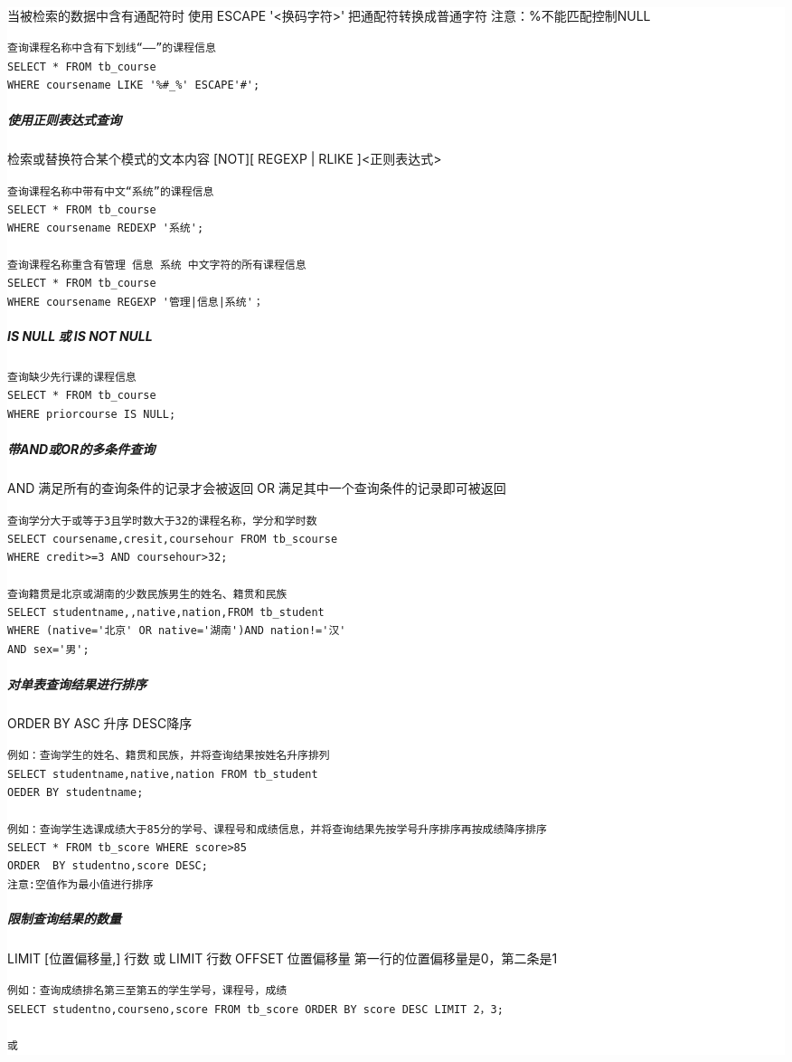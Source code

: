 当被检索的数据中含有通配符时
使用 ESCAPE '<换码字符>' 把通配符转换成普通字符
注意：%不能匹配控制NULL
```
查询课程名称中含有下划线“——”的课程信息
SELECT * FROM tb_course
WHERE coursename LIKE '%#_%' ESCAPE'#';

```

##### 使用正则表达式查询
检索或替换符合某个模式的文本内容
[NOT][ REGEXP | RLIKE ]<正则表达式>
```
查询课程名称中带有中文“系统”的课程信息
SELECT * FROM tb_course
WHERE coursename REDEXP '系统';

查询课程名称重含有管理 信息 系统 中文字符的所有课程信息
SELECT * FROM tb_course
WHERE coursename REGEXP '管理|信息|系统'；
```
##### IS NULL 或 IS NOT NULL
```
查询缺少先行课的课程信息
SELECT * FROM tb_course
WHERE priorcourse IS NULL;
```
##### 带AND或OR的多条件查询
AND 满足所有的查询条件的记录才会被返回
OR 满足其中一个查询条件的记录即可被返回
```
查询学分大于或等于3且学时数大于32的课程名称，学分和学时数
SELECT coursename,cresit,coursehour FROM tb_scourse
WHERE credit>=3 AND coursehour>32;

查询籍贯是北京或湖南的少数民族男生的姓名、籍贯和民族
SELECT studentname,,native,nation,FROM tb_student
WHERE (native='北京' OR native='湖南')AND nation!='汉' 
AND sex='男';
```

##### 对单表查询结果进行排序
ORDER BY
ASC 升序 DESC降序
```
例如：查询学生的姓名、籍贯和民族，并将查询结果按姓名升序排列
SELECT studentname,native,nation FROM tb_student
OEDER BY studentname;

例如：查询学生选课成绩大于85分的学号、课程号和成绩信息，并将查询结果先按学号升序排序再按成绩降序排序
SELECT * FROM tb_score WHERE score>85 
ORDER  BY studentno,score DESC;
注意:空值作为最小值进行排序

```
##### 限制查询结果的数量
LIMIT [位置偏移量,] 行数 或 LIMIT 行数 OFFSET 位置偏移量
第一行的位置偏移量是0，第二条是1
```
例如：查询成绩排名第三至第五的学生学号，课程号，成绩
SELECT studentno,courseno,score FROM tb_score ORDER BY score DESC LIMIT 2，3;

或

```